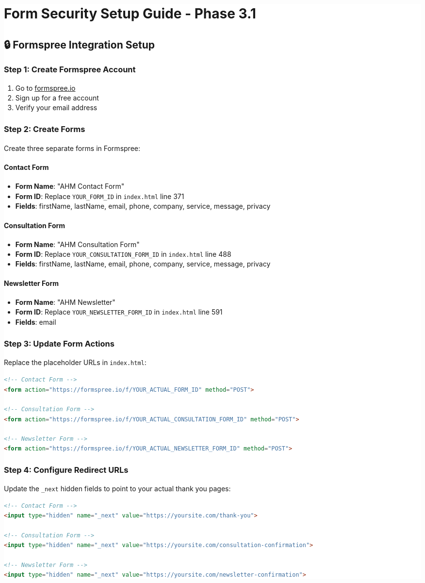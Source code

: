# Form Security Setup Guide - Phase 3.1

## 🔒 **Formspree Integration Setup**

### **Step 1: Create Formspree Account**
1. Go to [formspree.io](https://formspree.io)
2. Sign up for a free account
3. Verify your email address

### **Step 2: Create Forms**
Create three separate forms in Formspree:

#### **Contact Form**
- **Form Name**: "AHM Contact Form"
- **Form ID**: Replace `YOUR_FORM_ID` in `index.html` line 371
- **Fields**: firstName, lastName, email, phone, company, service, message, privacy

#### **Consultation Form**
- **Form Name**: "AHM Consultation Form"
- **Form ID**: Replace `YOUR_CONSULTATION_FORM_ID` in `index.html` line 488
- **Fields**: firstName, lastName, email, phone, company, service, message, privacy

#### **Newsletter Form**
- **Form Name**: "AHM Newsletter"
- **Form ID**: Replace `YOUR_NEWSLETTER_FORM_ID` in `index.html` line 591
- **Fields**: email

### **Step 3: Update Form Actions**
Replace the placeholder URLs in `index.html`:

```html
<!-- Contact Form -->
<form action="https://formspree.io/f/YOUR_ACTUAL_FORM_ID" method="POST">

<!-- Consultation Form -->
<form action="https://formspree.io/f/YOUR_ACTUAL_CONSULTATION_FORM_ID" method="POST">

<!-- Newsletter Form -->
<form action="https://formspree.io/f/YOUR_ACTUAL_NEWSLETTER_FORM_ID" method="POST">
```

### **Step 4: Configure Redirect URLs**
Update the `_next` hidden fields to point to your actual thank you pages:

```html
<!-- Contact Form -->
<input type="hidden" name="_next" value="https://yoursite.com/thank-you">

<!-- Consultation Form -->
<input type="hidden" name="_next" value="https://yoursite.com/consultation-confirmation">

<!-- Newsletter Form -->
<input type="hidden" name="_next" value="https://yoursite.com/newsletter-confirmation">
```
